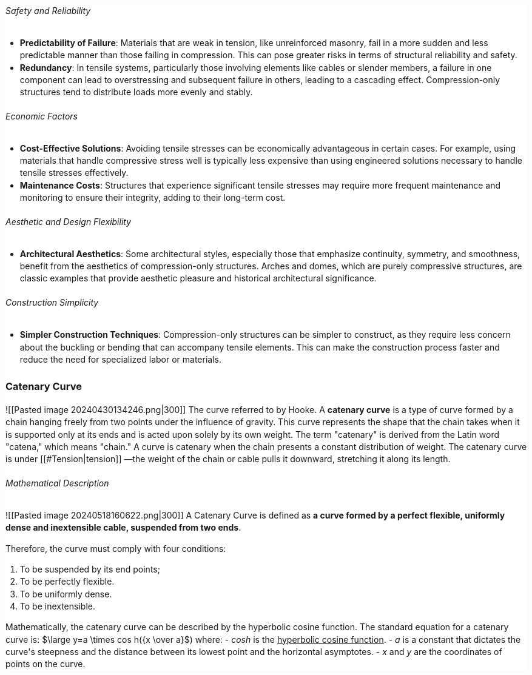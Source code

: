###### Safety and Reliability
- **Predictability of Failure**: Materials that are weak in tension, like unreinforced masonry, fail in a more sudden and less predictable manner than those failing in compression. This can pose greater risks in terms of structural reliability and safety.
- **Redundancy**: In tensile systems, particularly those involving elements like cables or slender members, a failure in one component can lead to overstressing and subsequent failure in others, leading to a cascading effect. Compression-only structures tend to distribute loads more evenly and stably.
###### Economic Factors
- **Cost-Effective Solutions**: Avoiding tensile stresses can be economically advantageous in certain cases. For example, using materials that handle compressive stress well is typically less expensive than using engineered solutions necessary to handle tensile stresses effectively.
- **Maintenance Costs**: Structures that experience significant tensile stresses may require more frequent maintenance and monitoring to ensure their integrity, adding to their long-term cost.
###### Aesthetic and Design Flexibility
- **Architectural Aesthetics**: Some architectural styles, especially those that emphasize continuity, symmetry, and smoothness, benefit from the aesthetics of compression-only structures. Arches and domes, which are purely compressive structures, are classic examples that provide aesthetic pleasure and historical architectural significance.
###### Construction Simplicity
- **Simpler Construction Techniques**: Compression-only structures can be simpler to construct, as they require less concern about the buckling or bending that can accompany tensile elements. This can make the construction process faster and reduce the need for specialized labor or materials.
### Catenary Curve
![[Pasted image 20240430134246.png|300]]
The curve referred to by Hooke.
A **catenary curve** is a type of curve formed by a chain hanging freely from two points under the influence of gravity. 
	This curve represents the shape that the chain takes when it is supported only at its ends and is acted upon solely by its own weight. 
		The term "catenary" is derived from the Latin word "catena," which means "chain."
A curve is catenary when the chain presents a constant distribution of weight. 
	The catenary curve is under [[#Tension|tension]] —the weight of the chain or cable pulls it downward, stretching it along its length.
###### Mathematical Description
![[Pasted image 20240518160622.png|300]]
A Catenary Curve is defined as **a curve formed by a perfect flexible, uniformly dense and inextensible cable, suspended from two ends**. 

Therefore, the curve must comply with four conditions:
1. To be suspended by its end points;
2. To be perfectly flexible.
3. To be uniformly dense.
4. To be inextensible.

Mathematically, the catenary curve can be described by the hyperbolic cosine function. The standard equation for a catenary curve is:
	$\large y=a \times cos h({x \over a}$)
		where:
			- $cosh$ is the [hyperbolic cosine function](https://en.wikipedia.org/wiki/Hyperbolic_functions).
			- $a$ is a constant that dictates the curve's steepness and the distance between its lowest point and the horizontal asymptotes.
			- $x$ and $y$ are the coordinates of points on the curve.

